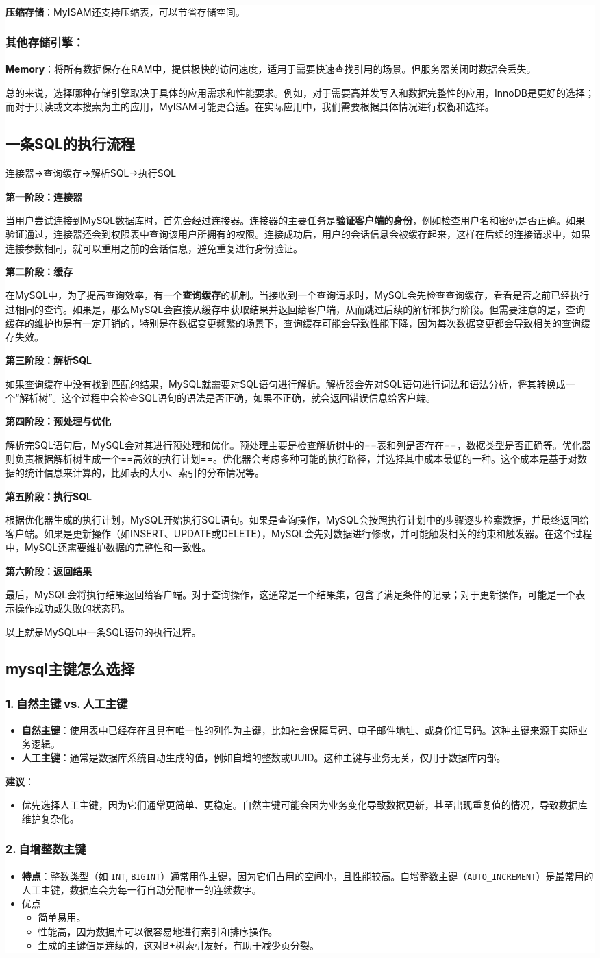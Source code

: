 **压缩存储**：MyISAM还支持压缩表，可以节省存储空间。

### 其他存储引擎：

**Memory**：将所有数据保存在RAM中，提供极快的访问速度，适用于需要快速查找引用的场景。但服务器关闭时数据会丢失。

总的来说，选择哪种存储引擎取决于具体的应用需求和性能要求。例如，对于需要高并发写入和数据完整性的应用，InnoDB是更好的选择；而对于只读或文本搜索为主的应用，MyISAM可能更合适。在实际应用中，我们需要根据具体情况进行权衡和选择。

## 一条SQL的执行流程

连接器->查询缓存->解析SQL->执行SQL 	

**第一阶段：连接器**

当用户尝试连接到MySQL数据库时，首先会经过连接器。连接器的主要任务是**验证客户端的身份**，例如检查用户名和密码是否正确。如果验证通过，连接器还会到权限表中查询该用户所拥有的权限。连接成功后，用户的会话信息会被缓存起来，这样在后续的连接请求中，如果连接参数相同，就可以重用之前的会话信息，避免重复进行身份验证。

**第二阶段：缓存**

在MySQL中，为了提高查询效率，有一个**查询缓存**的机制。当接收到一个查询请求时，MySQL会先检查查询缓存，看看是否之前已经执行过相同的查询。如果是，那么MySQL会直接从缓存中获取结果并返回给客户端，从而跳过后续的解析和执行阶段。但需要注意的是，查询缓存的维护也是有一定开销的，特别是在数据变更频繁的场景下，查询缓存可能会导致性能下降，因为每次数据变更都会导致相关的查询缓存失效。

**第三阶段：解析SQL**

如果查询缓存中没有找到匹配的结果，MySQL就需要对SQL语句进行解析。解析器会先对SQL语句进行词法和语法分析，将其转换成一个“解析树”。这个过程中会检查SQL语句的语法是否正确，如果不正确，就会返回错误信息给客户端。

**第四阶段：预处理与优化**

解析完SQL语句后，MySQL会对其进行预处理和优化。预处理主要是检查解析树中的==表和列是否存在==，数据类型是否正确等。优化器则负责根据解析树生成一个==高效的执行计划==。优化器会考虑多种可能的执行路径，并选择其中成本最低的一种。这个成本是基于对数据的统计信息来计算的，比如表的大小、索引的分布情况等。

**第五阶段：执行SQL**

根据优化器生成的执行计划，MySQL开始执行SQL语句。如果是查询操作，MySQL会按照执行计划中的步骤逐步检索数据，并最终返回给客户端。如果是更新操作（如INSERT、UPDATE或DELETE），MySQL会先对数据进行修改，并可能触发相关的约束和触发器。在这个过程中，MySQL还需要维护数据的完整性和一致性。

**第六阶段：返回结果**

最后，MySQL会将执行结果返回给客户端。对于查询操作，这通常是一个结果集，包含了满足条件的记录；对于更新操作，可能是一个表示操作成功或失败的状态码。

以上就是MySQL中一条SQL语句的执行过程。

## mysql主键怎么选择

### 1. **自然主键 vs. 人工主键**

- **自然主键**：使用表中已经存在且具有唯一性的列作为主键，比如社会保障号码、电子邮件地址、或身份证号码。这种主键来源于实际业务逻辑。
- **人工主键**：通常是数据库系统自动生成的值，例如自增的整数或UUID。这种主键与业务无关，仅用于数据库内部。

**建议**：

- 优先选择人工主键，因为它们通常更简单、更稳定。自然主键可能会因为业务变化导致数据更新，甚至出现重复值的情况，导致数据库维护复杂化。

### 2. **自增整数主键**

- **特点**：整数类型（如 `INT`, `BIGINT`）通常用作主键，因为它们占用的空间小，且性能较高。自增整数主键（`AUTO_INCREMENT`）是最常用的人工主键，数据库会为每一行自动分配唯一的连续数字。
- 优点
  - 简单易用。
  - 性能高，因为数据库可以很容易地进行索引和排序操作。
  - 生成的主键值是连续的，这对B+树索引友好，有助于减少页分裂。
